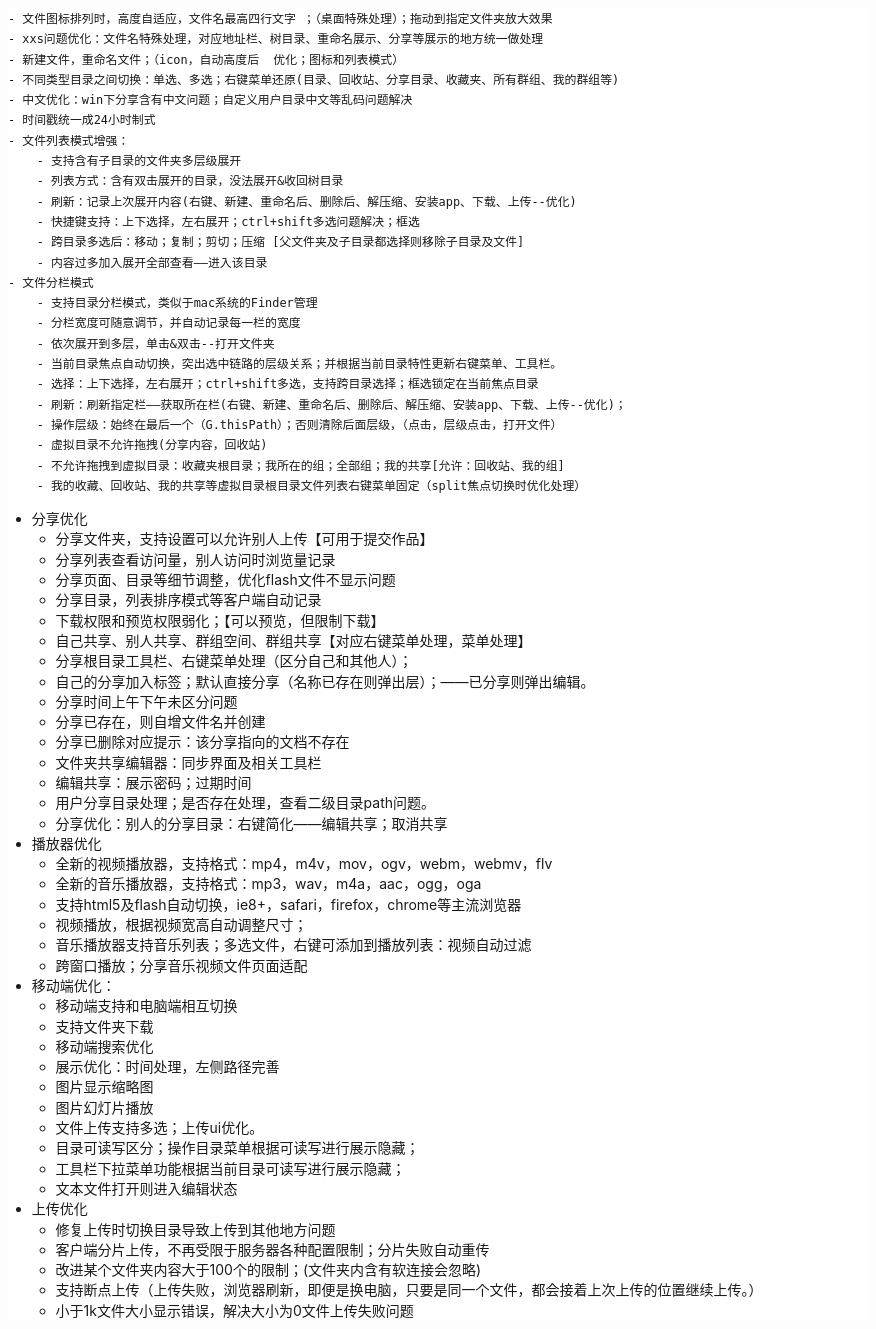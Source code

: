     - 文件图标排列时，高度自适应，文件名最高四行文字 ；（桌面特殊处理）；拖动到指定文件夹放大效果
    - xxs问题优化：文件名特殊处理，对应地址栏、树目录、重命名展示、分享等展示的地方统一做处理
    - 新建文件，重命名文件；（icon，自动高度后  优化；图标和列表模式）
    - 不同类型目录之间切换：单选、多选；右键菜单还原(目录、回收站、分享目录、收藏夹、所有群组、我的群组等)
    - 中文优化：win下分享含有中文问题；自定义用户目录中文等乱码问题解决
    - 时间戳统一成24小时制式
    - 文件列表模式增强：
        - 支持含有子目录的文件夹多层级展开
        - 列表方式：含有双击展开的目录，没法展开&收回树目录
        - 刷新：记录上次展开内容(右键、新建、重命名后、删除后、解压缩、安装app、下载、上传--优化)
        - 快捷键支持：上下选择，左右展开；ctrl+shift多选问题解决；框选
        - 跨目录多选后：移动；复制；剪切；压缩 [父文件夹及子目录都选择则移除子目录及文件]
        - 内容过多加入展开全部查看——进入该目录
    - 文件分栏模式
        - 支持目录分栏模式，类似于mac系统的Finder管理
        - 分栏宽度可随意调节，并自动记录每一栏的宽度
        - 依次展开到多层，单击&双击--打开文件夹
        - 当前目录焦点自动切换，突出选中链路的层级关系；并根据当前目录特性更新右键菜单、工具栏。
        - 选择：上下选择，左右展开；ctrl+shift多选，支持跨目录选择；框选锁定在当前焦点目录
        - 刷新：刷新指定栏——获取所在栏(右键、新建、重命名后、删除后、解压缩、安装app、下载、上传--优化)；
        - 操作层级：始终在最后一个（G.thisPath）；否则清除后面层级，（点击，层级点击，打开文件）
        - 虚拟目录不允许拖拽(分享内容，回收站)
        - 不允许拖拽到虚拟目录：收藏夹根目录；我所在的组；全部组；我的共享[允许：回收站、我的组]
        - 我的收藏、回收站、我的共享等虚拟目录根目录文件列表右键菜单固定（split焦点切换时优化处理）
 - 分享优化
    - 分享文件夹，支持设置可以允许别人上传【可用于提交作品】
    - 分享列表查看访问量，别人访问时浏览量记录
    - 分享页面、目录等细节调整，优化flash文件不显示问题
    - 分享目录，列表排序模式等客户端自动记录
    - 下载权限和预览权限弱化；【可以预览，但限制下载】
    - 自己共享、别人共享、群组空间、群组共享【对应右键菜单处理，菜单处理】
    - 分享根目录工具栏、右键菜单处理（区分自己和其他人）；
    - 自己的分享加入标签；默认直接分享（名称已存在则弹出层）；——已分享则弹出编辑。
    - 分享时间上午下午未区分问题
    - 分享已存在，则自增文件名并创建
    - 分享已删除对应提示：该分享指向的文档不存在
    - 文件夹共享编辑器：同步界面及相关工具栏
    - 编辑共享：展示密码；过期时间
    - 用户分享目录处理；是否存在处理，查看二级目录path问题。
    - 分享优化：别人的分享目录：右键简化——编辑共享；取消共享
 - 播放器优化
    - 全新的视频播放器，支持格式：mp4，m4v，mov，ogv，webm，webmv，flv
    - 全新的音乐播放器，支持格式：mp3，wav，m4a，aac，ogg，oga
    - 支持html5及flash自动切换，ie8+，safari，firefox，chrome等主流浏览器
    - 视频播放，根据视频宽高自动调整尺寸；
    - 音乐播放器支持音乐列表；多选文件，右键可添加到播放列表：视频自动过滤
    - 跨窗口播放；分享音乐视频文件页面适配
 - 移动端优化：
    - 移动端支持和电脑端相互切换
    - 支持文件夹下载
    - 移动端搜索优化
    - 展示优化：时间处理，左侧路径完善
    - 图片显示缩略图
    - 图片幻灯片播放
    - 文件上传支持多选；上传ui优化。
    - 目录可读写区分；操作目录菜单根据可读写进行展示隐藏；
    - 工具栏下拉菜单功能根据当前目录可读写进行展示隐藏；
    - 文本文件打开则进入编辑状态
 - 上传优化
    - 修复上传时切换目录导致上传到其他地方问题
    - 客户端分片上传，不再受限于服务器各种配置限制；分片失败自动重传
    - 改进某个文件夹内容大于100个的限制；(文件夹内含有软连接会忽略)
    - 支持断点上传（上传失败，浏览器刷新，即便是换电脑，只要是同一个文件，都会接着上次上传的位置继续上传。）
    - 小于1k文件大小显示错误，解决大小为0文件上传失败问题